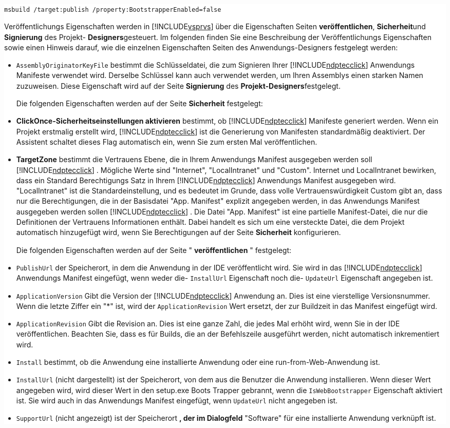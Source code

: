 ```  
msbuild /target:publish /property:BootstrapperEnabled=false  
```  
  
 Veröffentlichungs Eigenschaften werden in [!INCLUDE[vsprvs](../includes/vsprvs-md.md)] über die Eigenschaften Seiten **veröffentlichen**, **Sicherheit**und **Signierung** des Projekt- **Designers**gesteuert. Im folgenden finden Sie eine Beschreibung der Veröffentlichungs Eigenschaften sowie einen Hinweis darauf, wie die einzelnen Eigenschaften Seiten des Anwendungs-Designers festgelegt werden:  
  
- `AssemblyOriginatorKeyFile` bestimmt die Schlüsseldatei, die zum Signieren Ihrer [!INCLUDE[ndptecclick](../includes/ndptecclick-md.md)] Anwendungs Manifeste verwendet wird. Derselbe Schlüssel kann auch verwendet werden, um Ihren Assemblys einen starken Namen zuzuweisen. Diese Eigenschaft wird auf der Seite **Signierung** des **Projekt-Designers**festgelegt.  
  
  Die folgenden Eigenschaften werden auf der Seite **Sicherheit** festgelegt:  
  
- **ClickOnce-Sicherheitseinstellungen aktivieren** bestimmt, ob [!INCLUDE[ndptecclick](../includes/ndptecclick-md.md)] Manifeste generiert werden. Wenn ein Projekt erstmalig erstellt wird, [!INCLUDE[ndptecclick](../includes/ndptecclick-md.md)] ist die Generierung von Manifesten standardmäßig deaktiviert. Der Assistent schaltet dieses Flag automatisch ein, wenn Sie zum ersten Mal veröffentlichen.  
  
- **TargetZone** bestimmt die Vertrauens Ebene, die in Ihrem Anwendungs Manifest ausgegeben werden soll [!INCLUDE[ndptecclick](../includes/ndptecclick-md.md)] . Mögliche Werte sind "Internet", "LocalIntranet" und "Custom". Internet und LocalIntranet bewirken, dass ein Standard Berechtigungs Satz in Ihrem [!INCLUDE[ndptecclick](../includes/ndptecclick-md.md)] Anwendungs Manifest ausgegeben wird. "LocalIntranet" ist die Standardeinstellung, und es bedeutet im Grunde, dass volle Vertrauenswürdigkeit Custom gibt an, dass nur die Berechtigungen, die in der Basisdatei "App. Manifest" explizit angegeben werden, in das Anwendungs Manifest ausgegeben werden sollen [!INCLUDE[ndptecclick](../includes/ndptecclick-md.md)] . Die Datei "App. Manifest" ist eine partielle Manifest-Datei, die nur die Definitionen der Vertrauens Informationen enthält. Dabei handelt es sich um eine versteckte Datei, die dem Projekt automatisch hinzugefügt wird, wenn Sie Berechtigungen auf der Seite **Sicherheit** konfigurieren.  
  
  Die folgenden Eigenschaften werden auf der Seite " **veröffentlichen** " festgelegt:  
  
- `PublishUrl` der Speicherort, in dem die Anwendung in der IDE veröffentlicht wird. Sie wird in das [!INCLUDE[ndptecclick](../includes/ndptecclick-md.md)] Anwendungs Manifest eingefügt, wenn weder die- `InstallUrl` Eigenschaft noch die- `UpdateUrl` Eigenschaft angegeben ist.  
  
- `ApplicationVersion` Gibt die Version der [!INCLUDE[ndptecclick](../includes/ndptecclick-md.md)] Anwendung an. Dies ist eine vierstellige Versionsnummer. Wenn die letzte Ziffer ein "*" ist, wird der `ApplicationRevision` Wert ersetzt, der zur Buildzeit in das Manifest eingefügt wird.  
  
- `ApplicationRevision` Gibt die Revision an. Dies ist eine ganze Zahl, die jedes Mal erhöht wird, wenn Sie in der IDE veröffentlichen. Beachten Sie, dass es für Builds, die an der Befehlszeile ausgeführt werden, nicht automatisch inkrementiert wird.  
  
- `Install` bestimmt, ob die Anwendung eine installierte Anwendung oder eine run-from-Web-Anwendung ist.  
  
- `InstallUrl` (nicht dargestellt) ist der Speicherort, von dem aus die Benutzer die Anwendung installieren. Wenn dieser Wert angegeben wird, wird dieser Wert in den setup.exe Boots Trapper gebrannt, wenn die `IsWebBootstrapper` Eigenschaft aktiviert ist. Sie wird auch in das Anwendungs Manifest eingefügt, wenn `UpdateUrl` nicht angegeben ist.  
  
- `SupportUrl` (nicht angezeigt) ist der Speicherort **, der im Dialogfeld** "Software" für eine installierte Anwendung verknüpft ist.  
  
